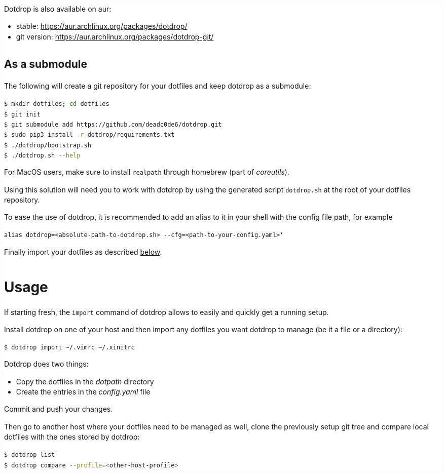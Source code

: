 Dotdrop is also available on aur:
* stable: https://aur.archlinux.org/packages/dotdrop/
* git version: https://aur.archlinux.org/packages/dotdrop-git/

## As a submodule

The following will create a git repository for your dotfiles and
keep dotdrop as a submodule:
```bash
$ mkdir dotfiles; cd dotfiles
$ git init
$ git submodule add https://github.com/deadc0de6/dotdrop.git
$ sudo pip3 install -r dotdrop/requirements.txt
$ ./dotdrop/bootstrap.sh
$ ./dotdrop.sh --help
```

For MacOS users, make sure to install `realpath` through homebrew
(part of *coreutils*).

Using this solution will need you to work with dotdrop by
using the generated script `dotdrop.sh` at the root
of your dotfiles repository.

To ease the use of dotdrop, it is recommended to add an alias to it in your
shell with the config file path, for example
```
alias dotdrop=<absolute-path-to-dotdrop.sh> --cfg=<path-to-your-config.yaml>'
```

Finally import your dotfiles as described [below](#usage).

# Usage

If starting fresh, the `import` command of dotdrop
allows to easily and quickly get a running setup.

Install dotdrop on one of your host and then import any dotfiles you want dotdrop to
manage (be it a file or a directory):
```bash
$ dotdrop import ~/.vimrc ~/.xinitrc
```

Dotdrop does two things:

* Copy the dotfiles in the *dotpath* directory
* Create the entries in the *config.yaml* file

Commit and push your changes.

Then go to another host where your dotfiles need to be managed as well,
clone the previously setup git tree
and compare local dotfiles with the ones stored by dotdrop:
```bash
$ dotdrop list
$ dotdrop compare --profile=<other-host-profile>
```
